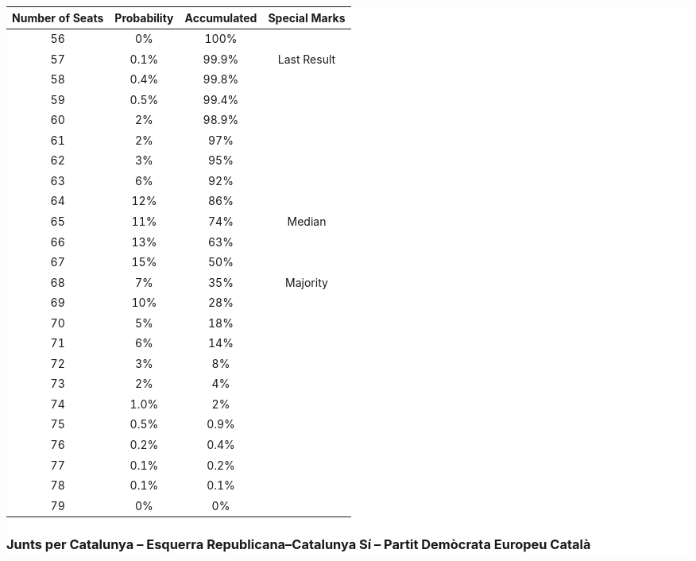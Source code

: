 | Number of Seats | Probability | Accumulated | Special Marks |
|:---------------:|:-----------:|:-----------:|:-------------:|
| 56 | 0% | 100% |  |
| 57 | 0.1% | 99.9% | Last Result |
| 58 | 0.4% | 99.8% |  |
| 59 | 0.5% | 99.4% |  |
| 60 | 2% | 98.9% |  |
| 61 | 2% | 97% |  |
| 62 | 3% | 95% |  |
| 63 | 6% | 92% |  |
| 64 | 12% | 86% |  |
| 65 | 11% | 74% | Median |
| 66 | 13% | 63% |  |
| 67 | 15% | 50% |  |
| 68 | 7% | 35% | Majority |
| 69 | 10% | 28% |  |
| 70 | 5% | 18% |  |
| 71 | 6% | 14% |  |
| 72 | 3% | 8% |  |
| 73 | 2% | 4% |  |
| 74 | 1.0% | 2% |  |
| 75 | 0.5% | 0.9% |  |
| 76 | 0.2% | 0.4% |  |
| 77 | 0.1% | 0.2% |  |
| 78 | 0.1% | 0.1% |  |
| 79 | 0% | 0% |  |

### Junts per Catalunya – Esquerra Republicana–Catalunya Sí – Partit Demòcrata Europeu Català
